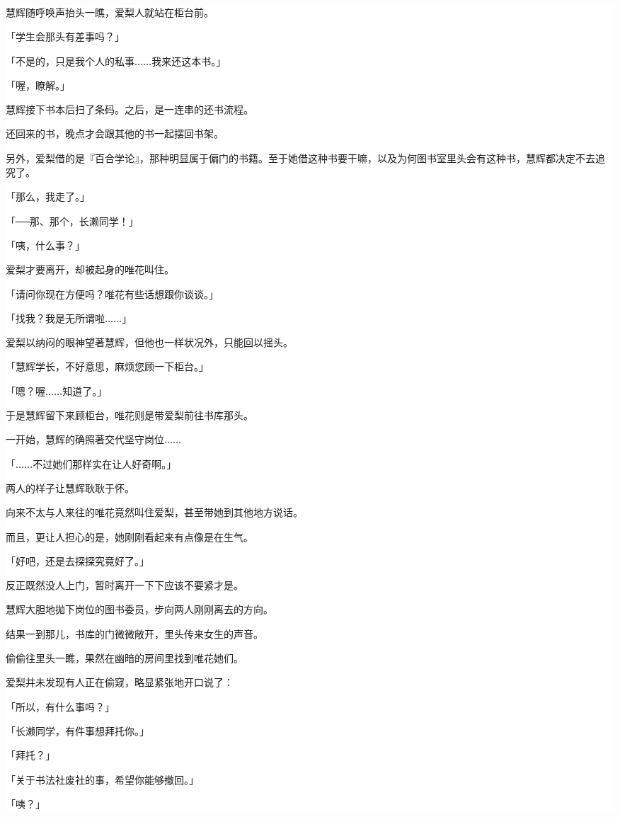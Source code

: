 慧辉随呼唤声抬头一瞧，爱梨人就站在柜台前。

「学生会那头有差事吗？」

「不是的，只是我个人的私事……我来还这本书。」

「喔，瞭解。」

慧辉接下书本后扫了条码。之后，是一连串的还书流程。

还回来的书，晚点才会跟其他的书一起摆回书架。

另外，爱梨借的是『百合学论』，那种明显属于偏门的书籍。至于她借这种书要干嘛，以及为何图书室里头会有这种书，慧辉都决定不去追究了。

「那么，我走了。」

「──那、那个，长濑同学！」

「咦，什么事？」

爱梨才要离开，却被起身的唯花叫住。

「请问你现在方便吗？唯花有些话想跟你谈谈。」

「找我？我是无所谓啦……」

爱梨以纳闷的眼神望著慧辉，但他也一样状况外，只能回以摇头。

「慧辉学长，不好意思，麻烦您顾一下柜台。」

「嗯？喔……知道了。」

于是慧辉留下来顾柜台，唯花则是带爱梨前往书库那头。

一开始，慧辉的确照著交代坚守岗位……

「……不过她们那样实在让人好奇啊。」

两人的样子让慧辉耿耿于怀。

向来不太与人来往的唯花竟然叫住爱梨，甚至带她到其他地方说话。

而且，更让人担心的是，她刚刚看起来有点像是在生气。

「好吧，还是去探探究竟好了。」

反正既然没人上门，暂时离开一下下应该不要紧才是。

慧辉大胆地拋下岗位的图书委员，步向两人刚刚离去的方向。

结果一到那儿，书库的门微微敞开，里头传来女生的声音。

偷偷往里头一瞧，果然在幽暗的房间里找到唯花她们。

爱梨并未发现有人正在偷窥，略显紧张地开口说了：

「所以，有什么事吗？」

「长濑同学，有件事想拜托你。」

「拜托？」

「关于书法社废社的事，希望你能够撤回。」

「咦？」
